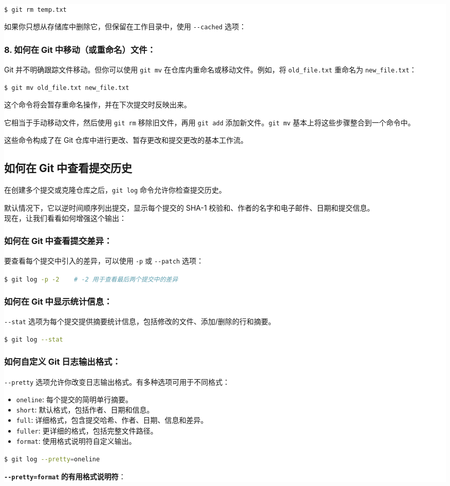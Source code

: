 ```bash
$ git rm temp.txt
```

如果你只想从存储库中删除它，但保留在工作目录中，使用 `--cached` 选项：



### 8\. 如何在 Git 中移动（或重命名）文件：

Git 并不明确跟踪文件移动。但你可以使用 `git mv` 在仓库内重命名或移动文件。例如，将 `old_file.txt` 重命名为 `new_file.txt`：

```bash
$ git mv old_file.txt new_file.txt
```

这个命令将会暂存重命名操作，并在下次提交时反映出来。

它相当于手动移动文件，然后使用 `git rm` 移除旧文件，再用 `git add` 添加新文件。`git mv` 基本上将这些步骤整合到一个命令中。

这些命令构成了在 Git 仓库中进行更改、暂存更改和提交更改的基本工作流。

## 如何在 Git 中查看提交历史

在创建多个提交或克隆仓库之后，`git log` 命令允许你检查提交历史。

默认情况下，它以逆时间顺序列出提交，显示每个提交的 SHA-1 校验和、作者的名字和电子邮件、日期和提交信息。  
现在，让我们看看如何增强这个输出：

### 如何在 Git 中查看提交差异：

要查看每个提交中引入的差异，可以使用 `-p` 或 `--patch` 选项：

```bash
$ git log -p -2    # -2 用于查看最后两个提交中的差异
```

### 如何在 Git 中显示统计信息：

`--stat` 选项为每个提交提供摘要统计信息，包括修改的文件、添加/删除的行和摘要。

```bash
$ git log --stat
```

### 如何自定义 Git 日志输出格式：

`--pretty` 选项允许你改变日志输出格式。有多种选项可用于不同格式：

-   `oneline`: 每个提交的简明单行摘要。
-   `short`: 默认格式，包括作者、日期和信息。
-   `full`: 详细格式，包含提交哈希、作者、日期、信息和差异。
-   `fuller`: 更详细的格式，包括完整文件路径。
-   `format`: 使用格式说明符自定义输出。

```bash
$ git log --pretty=oneline
```

**`--pretty=format` 的有用格式说明符**：
